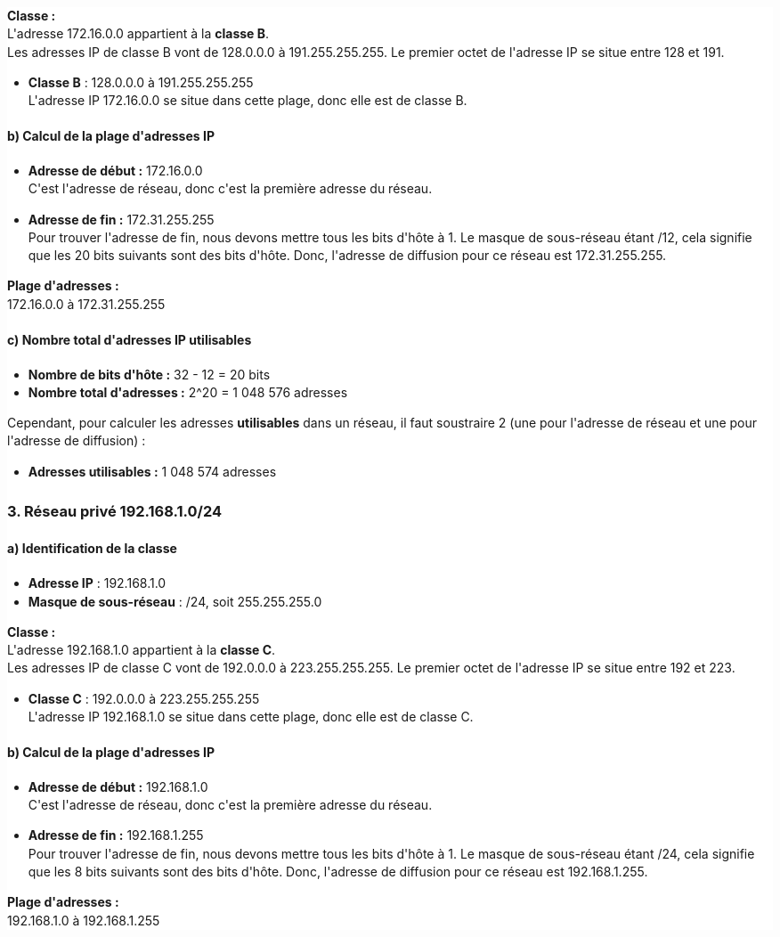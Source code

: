 **Classe :**  
L'adresse 172.16.0.0 appartient à la **classe B**.  
Les adresses IP de classe B vont de 128.0.0.0 à 191.255.255.255. Le premier octet de l'adresse IP se situe entre 128 et 191.

- **Classe B** : 128.0.0.0 à 191.255.255.255  
L'adresse IP 172.16.0.0 se situe dans cette plage, donc elle est de classe B.

#### b) Calcul de la plage d'adresses IP

- **Adresse de début :** 172.16.0.0  
  C'est l'adresse de réseau, donc c'est la première adresse du réseau.

- **Adresse de fin :** 172.31.255.255  
  Pour trouver l'adresse de fin, nous devons mettre tous les bits d'hôte à 1. Le masque de sous-réseau étant /12, cela signifie que les 20 bits suivants sont des bits d'hôte. Donc, l'adresse de diffusion pour ce réseau est 172.31.255.255.

**Plage d'adresses :**  
172.16.0.0 à 172.31.255.255

#### c) Nombre total d'adresses IP utilisables

- **Nombre de bits d'hôte :** 32 - 12 = 20 bits
- **Nombre total d'adresses :** 2^20 = 1 048 576 adresses

Cependant, pour calculer les adresses **utilisables** dans un réseau, il faut soustraire 2 (une pour l'adresse de réseau et une pour l'adresse de diffusion) :

- **Adresses utilisables :** 1 048 574 adresses

### 3. Réseau privé 192.168.1.0/24
#### a) Identification de la classe

- **Adresse IP** : 192.168.1.0
- **Masque de sous-réseau** : /24, soit 255.255.255.0

**Classe :**  
L'adresse 192.168.1.0 appartient à la **classe C**.  
Les adresses IP de classe C vont de 192.0.0.0 à 223.255.255.255. Le premier octet de l'adresse IP se situe entre 192 et 223.

- **Classe C** : 192.0.0.0 à 223.255.255.255  
L'adresse IP 192.168.1.0 se situe dans cette plage, donc elle est de classe C.

#### b) Calcul de la plage d'adresses IP

- **Adresse de début :** 192.168.1.0  
  C'est l'adresse de réseau, donc c'est la première adresse du réseau.

- **Adresse de fin :** 192.168.1.255  
  Pour trouver l'adresse de fin, nous devons mettre tous les bits d'hôte à 1. Le masque de sous-réseau étant /24, cela signifie que les 8 bits suivants sont des bits d'hôte. Donc, l'adresse de diffusion pour ce réseau est 192.168.1.255.

**Plage d'adresses :**  
192.168.1.0 à 192.168.1.255
